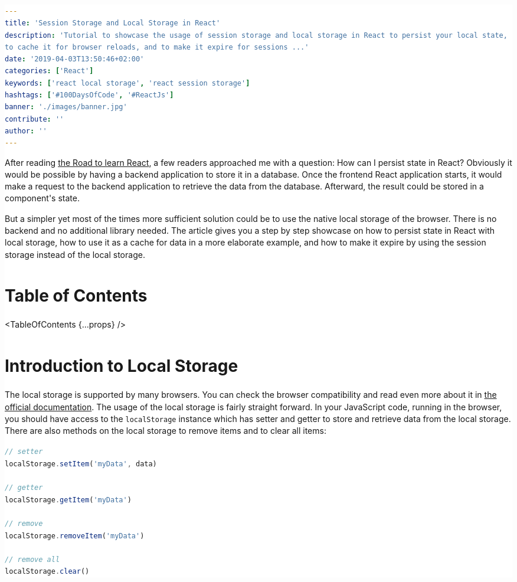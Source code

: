 ```yaml
---
title: 'Session Storage and Local Storage in React'
description: 'Tutorial to showcase the usage of session storage and local storage in React to persist your local state, to cache it for browser reloads, and to make it expire for sessions ...'
date: '2019-04-03T13:50:46+02:00'
categories: ['React']
keywords: ['react local storage', 'react session storage']
hashtags: ['#100DaysOfCode', '#ReactJs']
banner: './images/banner.jpg'
contribute: ''
author: ''
---
```


<Sponsorship />

After reading [the Road to learn React](http://www.robinwieruch.de/the-road-to-learn-react/), a few readers approached me with a question: How can I persist state in React? Obviously it would be possible by having a backend application to store it in a database. Once the frontend React application starts, it would make a request to the backend application to retrieve the data from the database. Afterward, the result could be stored in a component's state.

But a simpler yet most of the times more sufficient solution could be to use the native local storage of the browser. There is no backend and no additional library needed. The article gives you a step by step showcase on how to persist state in React with local storage, how to use it as a cache for data in a more elaborate example, and how to make it expire by using the session storage instead of the local storage.

# Table of Contents

<TableOfContents {...props} />

# Introduction to Local Storage

The local storage is supported by many browsers. You can check the browser compatibility and read even more about it in [the official documentation](https://developer.mozilla.org/en/docs/Web/API/Window/localStorage). The usage of the local storage is fairly straight forward. In your JavaScript code, running in the browser, you should have access to the `localStorage` instance which has setter and getter to store and retrieve data from the local storage. There are also methods on the local storage to remove items and to clear all items:

```javascript
// setter
localStorage.setItem('myData', data)

// getter
localStorage.getItem('myData')

// remove
localStorage.removeItem('myData')

// remove all
localStorage.clear()
```
